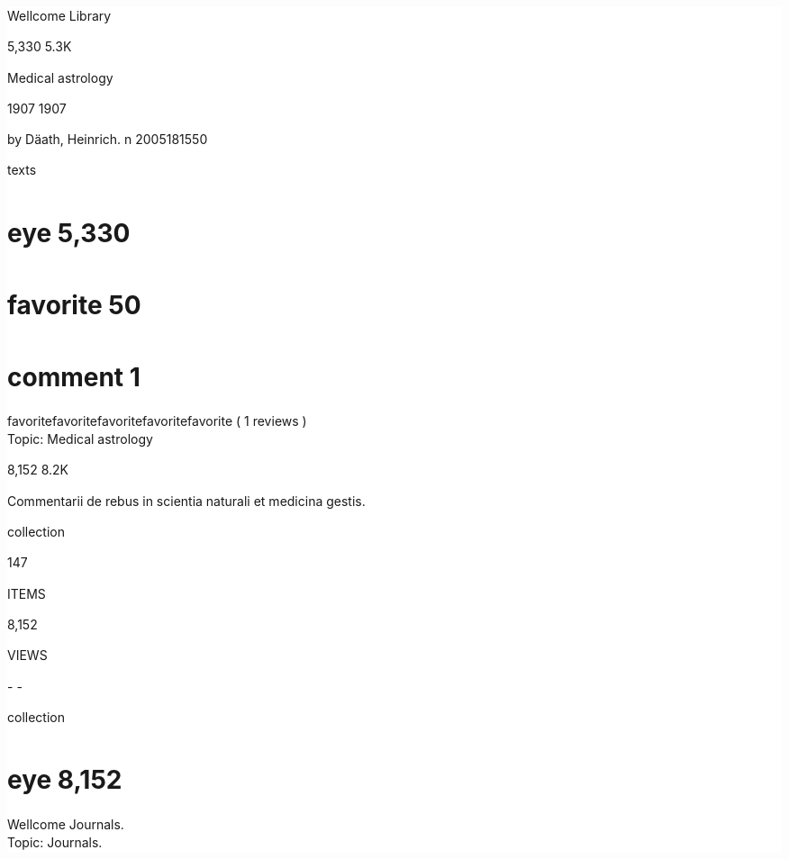 Wellcome Library

5,330 5.3K

[](/details/b24886038 "Medical astrology")

Medical astrology

1907 1907

<span class="hidden-lists">by</span> <span class="byv" title="Däath, Heinrich. n 2005181550">Däath, Heinrich. n 2005181550</span>

<span class="iconochive-texts" aria-hidden="true"></span><span class="sr-only">texts</span>

<span class="iconochive-eye" aria-hidden="true"></span><span class="sr-only">eye</span> 5,330
=============================================================================================

<span class="iconochive-favorite" aria-hidden="true"></span><span class="sr-only">favorite</span> 50
====================================================================================================

<span class="iconochive-comment" aria-hidden="true"></span><span class="sr-only">comment</span> 1
=================================================================================================

<span alt="5.00 out of 5 stars" title="5.00 out of 5 stars"><span class="iconochive-favorite" aria-hidden="true"></span><span class="sr-only">favorite</span><span class="iconochive-favorite" aria-hidden="true"></span><span class="sr-only">favorite</span><span class="iconochive-favorite" aria-hidden="true"></span><span class="sr-only">favorite</span><span class="iconochive-favorite" aria-hidden="true"></span><span class="sr-only">favorite</span><span class="iconochive-favorite" aria-hidden="true"></span><span class="sr-only">favorite</span></span> ( 1 reviews )  
Topic: Medical astrology  

8,152 8.2K

[](/details/b30867678)

Commentarii de rebus in scientia naturali et medicina gestis.

<span class="sr-only">collection</span>

147

ITEMS

8,152

VIEWS

\- -

<span class="iconochive-collection" aria-hidden="true"></span><span class="sr-only">collection</span>

<span class="iconochive-eye" aria-hidden="true"></span><span class="sr-only">eye</span> 8,152
=============================================================================================

Wellcome Journals.  
Topic: Journals.  
